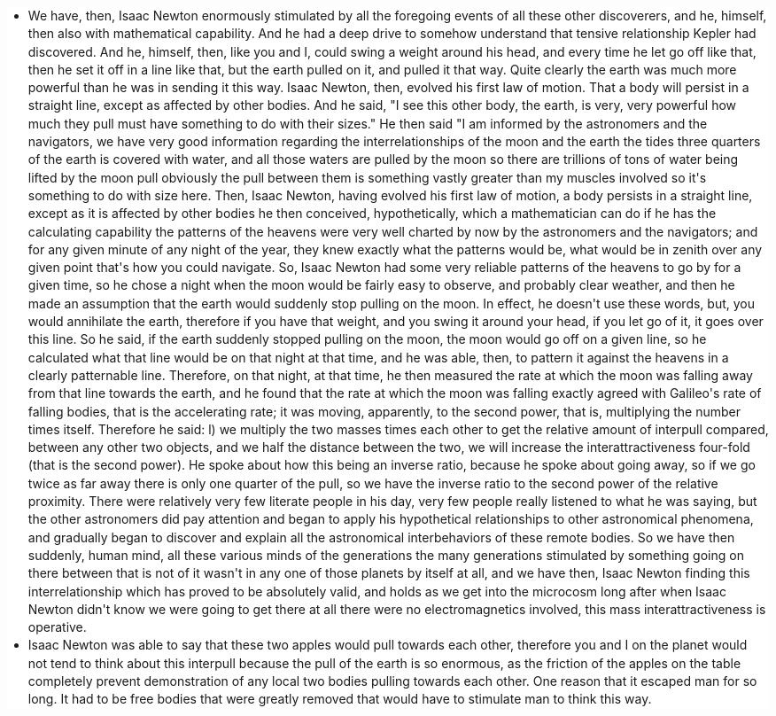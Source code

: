 - We have, then, Isaac Newton enormously stimulated by all the foregoing events of all these other discoverers, and he, himself, then also with mathematical capability. And he had a deep drive to somehow understand that tensive relationship Kepler had discovered. And he, himself, then, like you and I, could swing a weight around his head, and every time he let go off like that, then he set it off in a line like that, but the earth pulled on it, and pulled it that way. Quite clearly the earth was much more powerful than he was in sending it this way. Isaac Newton, then, evolved his first law of motion. That a body will persist in a straight line, except as affected by other bodies. And he said, "I see this other body, the earth, is very, very powerful how much they pull must have something to do with their sizes." He then said "I am informed by the astronomers and the navigators, we have very good information regarding the interrelationships of the moon and the earth the tides three quarters of the earth is covered with water, and all those waters are pulled by the moon so there are trillions of tons of water being lifted by the moon pull obviously the pull between them is something vastly greater than my muscles involved so it's something to do with size here. Then, Isaac Newton, having evolved his first law of motion, a body persists in a straight line, except as it is affected by other bodies he then conceived, hypothetically, which a mathematician can do if he has the calculating capability the patterns of the heavens were very well charted by now by the astronomers and the navigators; and for any given minute of any night of the year, they knew exactly what the patterns would be, what would be in zenith over any given point that's how you could navigate. So, Isaac Newton had some very reliable patterns of the heavens to go by for a given time, so he chose a night when the moon would be fairly easy to observe, and probably clear weather, and then he made an assumption that the earth would suddenly stop pulling on the moon. In effect, he doesn't use these words, but, you would annihilate the earth, therefore if you have that weight, and you swing it around your head, if you let go of it, it goes over this line. So he said, if the earth suddenly stopped pulling on the moon, the moon would go off on a given line, so he calculated what that line would be on that night at that time, and he was able, then, to pattern it against the heavens in a clearly patternable line. Therefore, on that night, at that time, he then measured the rate at which the moon was falling away from that line towards the earth, and he found that the rate at which the moon was falling exactly agreed with Galileo's rate of falling bodies, that is the accelerating rate; it was moving, apparently, to the second power, that is, multiplying the number times itself. Therefore he said: l) we multiply the two masses times each other to get the relative amount of interpull compared, between any other two objects, and we half the distance between the two, we will increase the interattractiveness four-fold (that is the second power). He spoke about how this being an inverse ratio, because he spoke about going away, so if we go twice as far away there is only one quarter of the pull, so we have the inverse ratio to the second power of the relative proximity. There were relatively very few literate people in his day, very few people really listened to what he was saying, but the other astronomers did pay attention and began to apply his hypothetical relationships to other astronomical phenomena, and gradually began to discover and explain all the astronomical interbehaviors of these remote bodies. So we have then suddenly, human mind, all these various minds of the generations the many generations stimulated by something going on there between that is not of it wasn't in any one of those planets by itself at all, and we have then, Isaac Newton finding this interrelationship which has proved to be absolutely valid, and holds as we get into the microcosm long after when Isaac Newton didn't know we were going to get there at all there were no electromagnetics involved, this mass interattractiveness is operative.<span id='9WSZVoh0N'/>
- Isaac Newton was able to say that these two apples would pull towards each other, therefore you and I on the planet would not tend to think about this interpull because the pull of the earth is so enormous, as the friction of the apples on the table completely prevent demonstration of any local two bodies pulling towards each other. One reason that it escaped man for so long. It had to be free bodies that were greatly removed that would have to stimulate man to think this way.<span id='60Q5DcGws'/>
